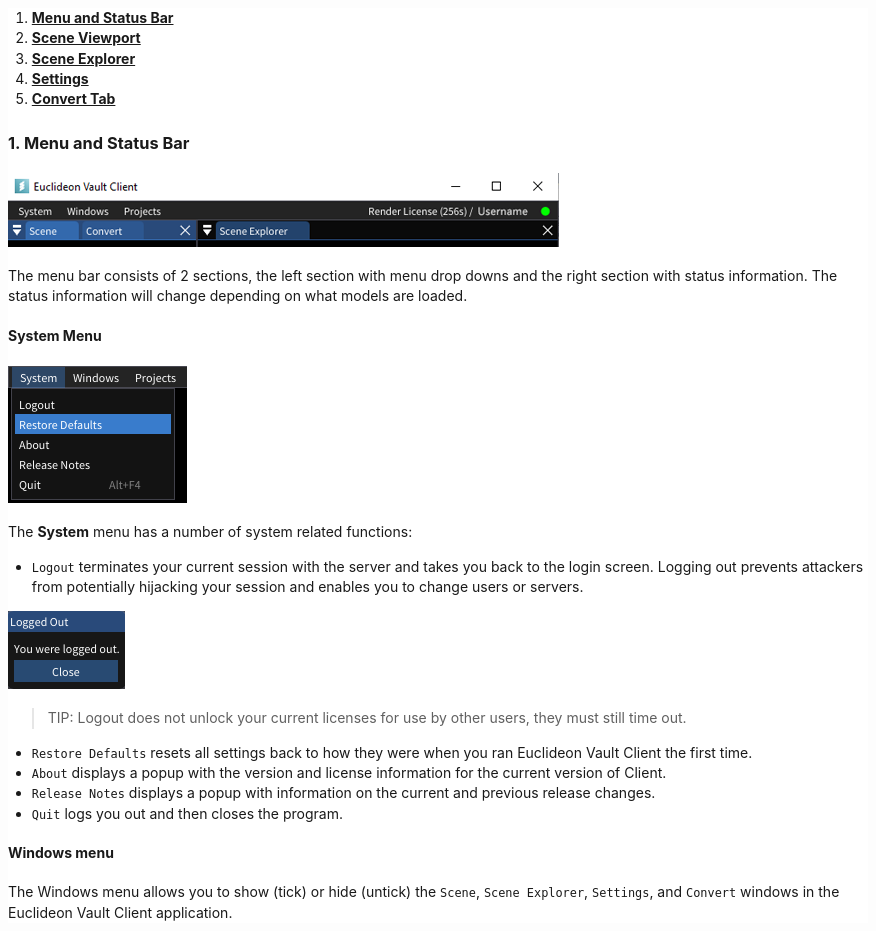 1. [**Menu and Status Bar**](#1-menu-and-status-bar)
2. [**Scene Viewport**](#2-scene-viewport)
3. [**Scene Explorer**](#3-scene-explorer)
4. [**Settings**](#4-settings)
5. [**Convert Tab**](#5-convert)


### 1. Menu and Status Bar

![Status Bar](./images/menu-status-bar.png)

The menu bar consists of 2 sections, the left section with menu drop downs and the right section with status information. The status information will change depending on what models are loaded.

#### System Menu

![System Menu](./images/systemdown.png)

The **System** menu has a number of system related functions:

- `Logout` terminates your current session with the server and takes you back to the login screen. Logging out prevents attackers from potentially hijacking your session and enables you to change users or servers.

![Logged Out](./images/loggedout.png)
  > TIP: Logout does not unlock your current licenses for use by other users, they must still time out.
- `Restore Defaults` resets all settings back to how they were when you ran Euclideon Vault Client the first time.
- `About` displays a popup with the version and license information for the current version of Client.
- `Release Notes` displays a popup with information on the current and previous release changes.
- `Quit` logs you out and then closes the program.

#### Windows menu

The Windows menu allows you to show (tick) or hide (untick) the `Scene`, `Scene Explorer`, `Settings`, and `Convert` windows in the Euclideon Vault Client application.
